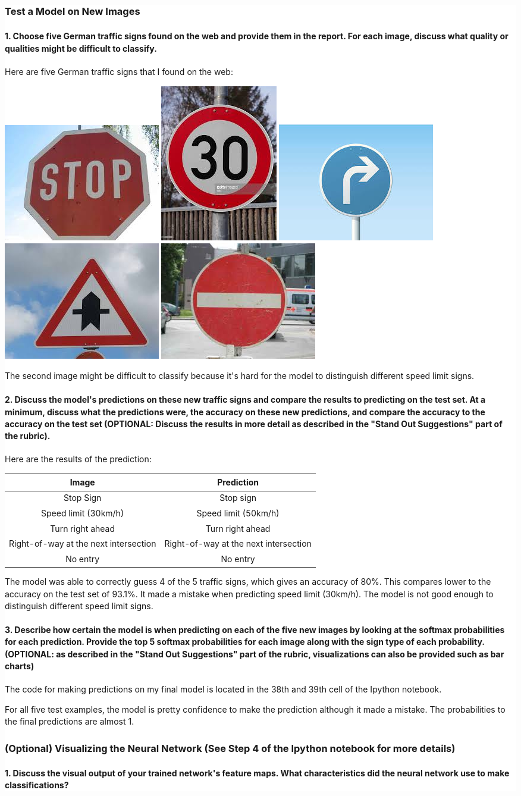 
### Test a Model on New Images

#### 1. Choose five German traffic signs found on the web and provide them in the report. For each image, discuss what quality or qualities might be difficult to classify.

Here are five German traffic signs that I found on the web:

![alt text][image4] ![alt text][image5] ![alt text][image6] 
![alt text][image7] ![alt text][image8]

The second image might be difficult to classify because it's hard for the model to distinguish different speed limit signs.

#### 2. Discuss the model's predictions on these new traffic signs and compare the results to predicting on the test set. At a minimum, discuss what the predictions were, the accuracy on these new predictions, and compare the accuracy to the accuracy on the test set (OPTIONAL: Discuss the results in more detail as described in the "Stand Out Suggestions" part of the rubric).

Here are the results of the prediction:

| Image                    |     Prediction                                | 
|:---------------------:|:---------------------------------------------:| 
| Stop Sign              | Stop sign                                       | 
| Speed limit (30km/h)                 | Speed limit (50km/h)                                         |
| Turn right ahead                    | Turn right ahead                                            |
| Right-of-way at the next intersection              | Right-of-way at the next intersection                                     |
| No entry        | No entry                               |


The model was able to correctly guess 4 of the 5 traffic signs, which gives an accuracy of 80%. This compares lower to the accuracy on the test set of 93.1%. It made a mistake when predicting speed limit (30km/h). The model is not good enough to distinguish different speed limit signs.

#### 3. Describe how certain the model is when predicting on each of the five new images by looking at the softmax probabilities for each prediction. Provide the top 5 softmax probabilities for each image along with the sign type of each probability. (OPTIONAL: as described in the "Stand Out Suggestions" part of the rubric, visualizations can also be provided such as bar charts)

The code for making predictions on my final model is located in the 38th and 39th cell of the Ipython notebook.

For all five test examples, the model is pretty confidence to make the prediction although it made a mistake. The probabilities to the final predictions are almost 1.

### (Optional) Visualizing the Neural Network (See Step 4 of the Ipython notebook for more details)
#### 1. Discuss the visual output of your trained network's feature maps. What characteristics did the neural network use to make classifications?




[//]: # (Image References)
[image1]: ./examples/visualization.jpg "Visualization"
[image4]: ./examples/test1.jpg "Traffic Sign 1"
[image5]: ./examples/test2.jpg "Traffic Sign 2"
[image6]: ./examples/test3.jpg "Traffic Sign 3"
[image7]: ./examples/test4.jpg "Traffic Sign 4"
[image8]: ./examples/test5.jpg "Traffic Sign 5"